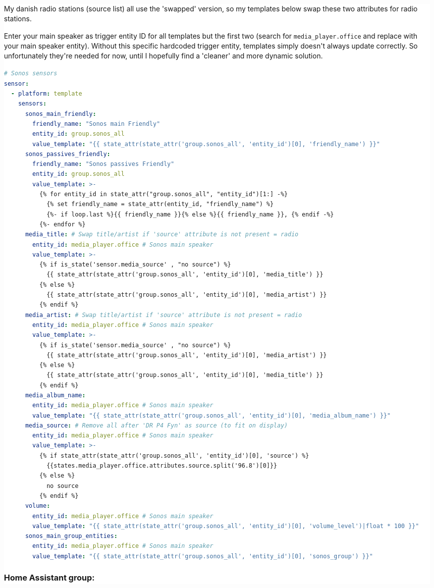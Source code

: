 My danish radio stations (source list) all use the 'swapped' version, so my templates below swap these two attributes for radio stations.

Enter your main speaker as trigger entity ID for all templates but the first two (search for `media_player.office` and replace with your main speaker entity). Without this specific hardcoded trigger entity, templates simply doesn't always update correctly. So unfortunately they're needed for now, until I hopefully find a 'cleaner' and more dynamic solution.

```yaml
# Sonos sensors
sensor:
  - platform: template
    sensors:
      sonos_main_friendly:
        friendly_name: "Sonos main Friendly"
        entity_id: group.sonos_all
        value_template: "{{ state_attr(state_attr('group.sonos_all', 'entity_id')[0], 'friendly_name') }}"
      sonos_passives_friendly:
        friendly_name: "Sonos passives Friendly"
        entity_id: group.sonos_all
        value_template: >-
          {% for entity_id in state_attr("group.sonos_all", "entity_id")[1:] -%}
            {% set friendly_name = state_attr(entity_id, "friendly_name") %}
            {%- if loop.last %}{{ friendly_name }}{% else %}{{ friendly_name }}, {% endif -%}
          {%- endfor %}
      media_title: # Swap title/artist if 'source' attribute is not present = radio
        entity_id: media_player.office # Sonos main speaker
        value_template: >-
          {% if is_state('sensor.media_source' , "no source") %}
            {{ state_attr(state_attr('group.sonos_all', 'entity_id')[0], 'media_title') }}
          {% else %}
            {{ state_attr(state_attr('group.sonos_all', 'entity_id')[0], 'media_artist') }}
          {% endif %}
      media_artist: # Swap title/artist if 'source' attribute is not present = radio
        entity_id: media_player.office # Sonos main speaker
        value_template: >-
          {% if is_state('sensor.media_source' , "no source") %}
            {{ state_attr(state_attr('group.sonos_all', 'entity_id')[0], 'media_artist') }}
          {% else %}
            {{ state_attr(state_attr('group.sonos_all', 'entity_id')[0], 'media_title') }}
          {% endif %}
      media_album_name:
        entity_id: media_player.office # Sonos main speaker
        value_template: "{{ state_attr(state_attr('group.sonos_all', 'entity_id')[0], 'media_album_name') }}"
      media_source: # Remove all after 'DR P4 Fyn' as source (to fit on display)
        entity_id: media_player.office # Sonos main speaker
        value_template: >-
          {% if state_attr(state_attr('group.sonos_all', 'entity_id')[0], 'source') %}
            {{states.media_player.office.attributes.source.split('96.8')[0]}}
          {% else %}
            no source
          {% endif %}
      volume:
        entity_id: media_player.office # Sonos main speaker
        value_template: "{{ state_attr(state_attr('group.sonos_all', 'entity_id')[0], 'volume_level')|float * 100 }}"
      sonos_main_group_entities:
        entity_id: media_player.office # Sonos main speaker
        value_template: "{{ state_attr(state_attr('group.sonos_all', 'entity_id')[0], 'sonos_group') }}"
```

### Home Assistant group: